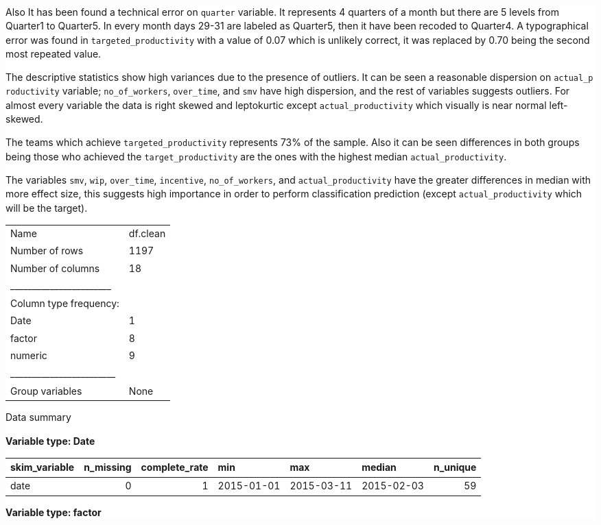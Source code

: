 Also It has been found a technical error on `quarter` variable. It
represents 4 quarters of a month but there are 5 levels from Quarter1 to
Quarter5. In every month days 29-31 are labeled as Quarter5, then it
have been recoded to Quarter4. A typographical error was found in
`targeted_productivity` with a value of 0.07 which is unlikely correct,
it was replaced by 0.70 being the second most repeated value.

The descriptive statistics show high variances due to the presence of
outliers. It can be seen a reasonable dispersion on
`actual_productivity` variable; `no_of_workers`, `over_time`, and `smv`
have high dispersion, and the rest of variables suggests outliers. For
almost every variable the data is right skewed and leptokurtic except
`actual_productivity` which visually is near normal left-skewed.

The teams which achieve `targeted_productivity` represents 73% of the
sample. Also it can be seen differences in both groups being those who
achieved the `target_productivity` are the ones with the highest median
`actual_productivity`.

The variables `smv`, `wip`, `over_time`, `incentive`, `no_of_workers`,
and `actual_productivity` have the greater differences in median with
more effect size, this suggests high importance in order to perform
classification prediction (except `actual_productivity` which will be
the target).

|                                                  |          |
|:-------------------------------------------------|:---------|
| Name                                             | df.clean |
| Number of rows                                   | 1197     |
| Number of columns                                | 18       |
| \_\_\_\_\_\_\_\_\_\_\_\_\_\_\_\_\_\_\_\_\_\_\_   |          |
| Column type frequency:                           |          |
| Date                                             | 1        |
| factor                                           | 8        |
| numeric                                          | 9        |
| \_\_\_\_\_\_\_\_\_\_\_\_\_\_\_\_\_\_\_\_\_\_\_\_ |          |
| Group variables                                  | None     |

Data summary

**Variable type: Date**

| skim_variable | n_missing | complete_rate | min | max | median | n_unique |
|:---|---:|---:|:---|:---|:---|---:|
| date | 0 | 1 | 2015-01-01 | 2015-03-11 | 2015-02-03 | 59 |

**Variable type: factor**
